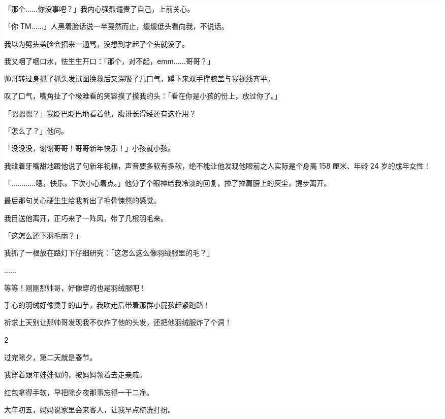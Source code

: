 
「那个……你没事吧？」我内心强烈谴责了自己，上前关心。


「你 TM……」人黑着脸话说一半戛然而止，缓缓低头看向我，不说话。


我以为劈头盖脸会招来一通骂，没想到才起了个头就没了。


我又咽了咽口水，怯生生开口：「那个，对不起，emm……哥哥？」


帅哥转过身抓了抓头发试图挽救后又深吸了几口气，蹲下来双手撑膝盖与我视线齐平。


叹了口气，嘴角扯了个极难看的笑容摸了摸我的头：「看在你是小孩的份上，放过你了。」


「嗯嗯嗯？」我眨巴眨巴地看着他，腹诽长得矮还有这作用？


「怎么了？」他问。


「没没没，谢谢哥哥！哥哥新年快乐！」小孩就小孩。


我龇着牙嘴甜地跟他说了句新年祝福，声音要多软有多软，绝不能让他发现他眼前之人实际是个身高 158 厘米、年龄 24 岁的成年女性！


「…………嗯，快乐。下次小心着点。」他分了个眼神给我冷淡的回复，掸了掸肩膀上的灰尘，提步离开。


最后那句关心硬生生给我听出了毛骨悚然的感觉。


我目送他离开，正巧来了一阵风，带了几根羽毛来。


「这怎么还下羽毛雨？」


我抓了一根放在路灯下仔细研究：「这怎么这么像羽绒服里的毛？」


……


等等！刚刚那帅哥，好像穿的也是羽绒服吧！


手心的羽绒好像烫手的山芋，我吹走后带着那群小屁孩赶紧跑路！


祈求上天别让那帅哥发现我不仅炸了他的头发，还把他羽绒服炸了个洞！


2


过完除夕，第二天就是春节。


我穿着跟年娃娃似的，被妈妈领着去走亲戚。


红包拿得手软，早把除夕夜那事忘得一干二净。


大年初五，妈妈说家里会来客人，让我早点梳洗打扮。


